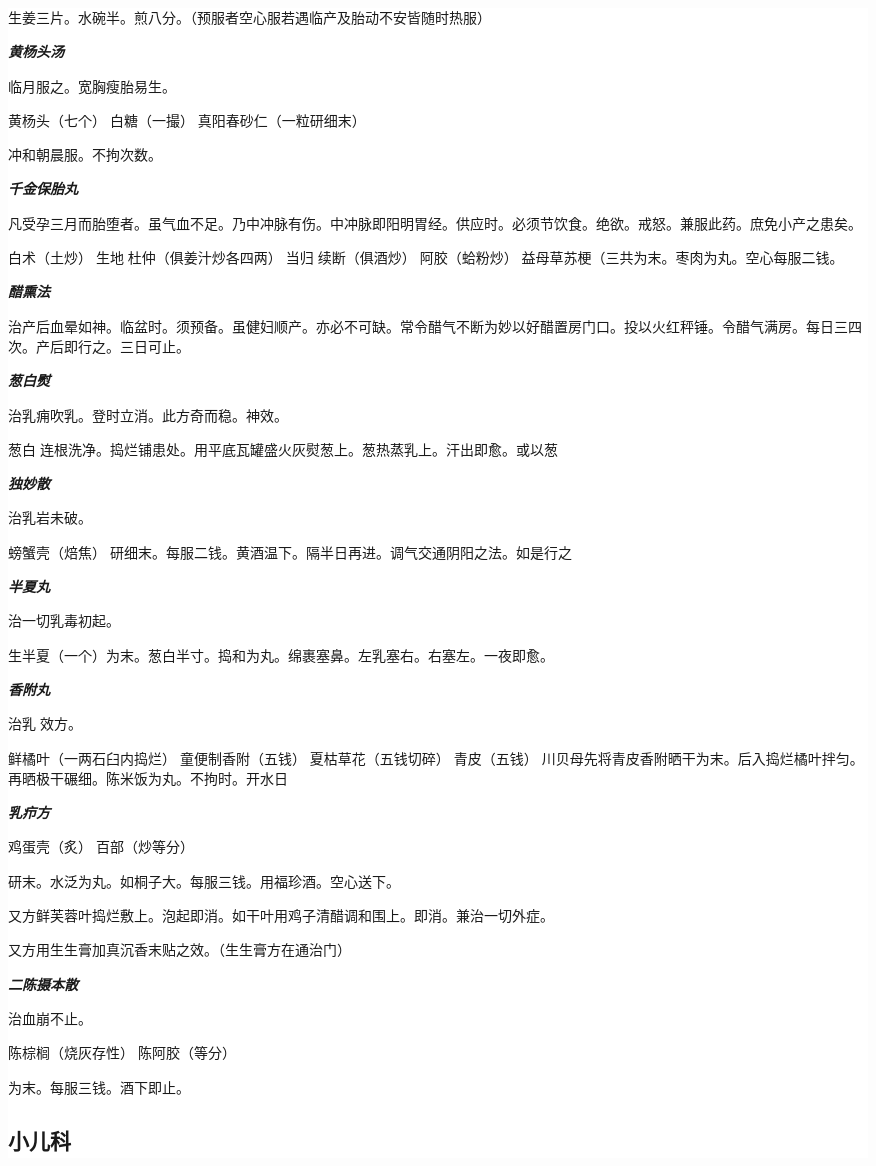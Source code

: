 生姜三片。水碗半。煎八分。（预服者空心服若遇临产及胎动不安皆随时热服）  

***黄杨头汤***  

临月服之。宽胸瘦胎易生。  

黄杨头（七个） 白糖（一撮） 真阳春砂仁（一粒研细末）  

冲和朝晨服。不拘次数。  

***千金保胎丸***  

凡受孕三月而胎堕者。虽气血不足。乃中冲脉有伤。中冲脉即阳明胃经。供应时。必须节饮食。绝欲。戒怒。兼服此药。庶免小产之患矣。  

白术（土炒） 生地 杜仲（俱姜汁炒各四两） 当归 续断（俱酒炒） 阿胶（蛤粉炒） 益母草苏梗（三共为末。枣肉为丸。空心每服二钱。  

***醋熏法***  

治产后血晕如神。临盆时。须预备。虽健妇顺产。亦必不可缺。常令醋气不断为妙以好醋置房门口。投以火红秤锤。令醋气满房。每日三四次。产后即行之。三日可止。  

***葱白熨***  

治乳痈吹乳。登时立消。此方奇而稳。神效。  

葱白 连根洗净。捣烂铺患处。用平底瓦罐盛火灰熨葱上。葱热蒸乳上。汗出即愈。或以葱  

***独妙散***  

治乳岩未破。  

螃蟹壳（焙焦） 研细末。每服二钱。黄酒温下。隔半日再进。调气交通阴阳之法。如是行之  

***半夏丸***  

治一切乳毒初起。  

生半夏（一个）为末。葱白半寸。捣和为丸。绵裹塞鼻。左乳塞右。右塞左。一夜即愈。  

***香附丸***  

治乳 效方。  

鲜橘叶（一两石臼内捣烂） 童便制香附（五钱） 夏枯草花（五钱切碎） 青皮（五钱） 川贝母先将青皮香附晒干为末。后入捣烂橘叶拌匀。再晒极干碾细。陈米饭为丸。不拘时。开水日  

***乳疖方***  

鸡蛋壳（炙） 百部（炒等分）  

研末。水泛为丸。如桐子大。每服三钱。用福珍酒。空心送下。  

又方鲜芙蓉叶捣烂敷上。泡起即消。如干叶用鸡子清醋调和围上。即消。兼治一切外症。  

又方用生生膏加真沉香末贴之效。（生生膏方在通治门）  

***二陈摄本散***  

治血崩不止。  

陈棕榈（烧灰存性） 陈阿胶（等分）  

为末。每服三钱。酒下即止。  

## 小儿科  
